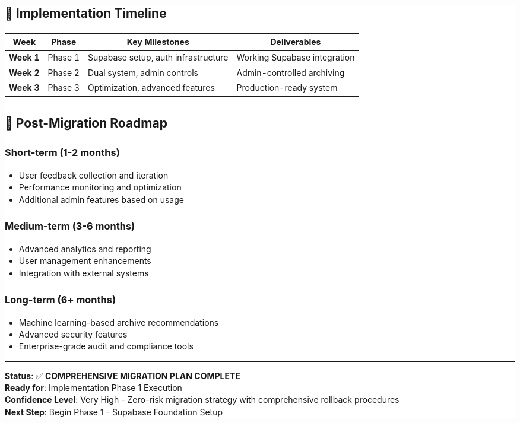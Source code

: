 
## 📅 Implementation Timeline

| Week | Phase | Key Milestones | Deliverables |
|------|-------|----------------|-------------|
| **Week 1** | Phase 1 | Supabase setup, auth infrastructure | Working Supabase integration |
| **Week 2** | Phase 2 | Dual system, admin controls | Admin-controlled archiving |
| **Week 3** | Phase 3 | Optimization, advanced features | Production-ready system |

## 🚀 Post-Migration Roadmap

### **Short-term (1-2 months)**
- User feedback collection and iteration
- Performance monitoring and optimization
- Additional admin features based on usage

### **Medium-term (3-6 months)**
- Advanced analytics and reporting
- User management enhancements
- Integration with external systems

### **Long-term (6+ months)**
- Machine learning-based archive recommendations
- Advanced security features
- Enterprise-grade audit and compliance tools

---

**Status**: ✅ **COMPREHENSIVE MIGRATION PLAN COMPLETE**  
**Ready for**: Implementation Phase 1 Execution  
**Confidence Level**: Very High - Zero-risk migration strategy with comprehensive rollback procedures  
**Next Step**: Begin Phase 1 - Supabase Foundation Setup

